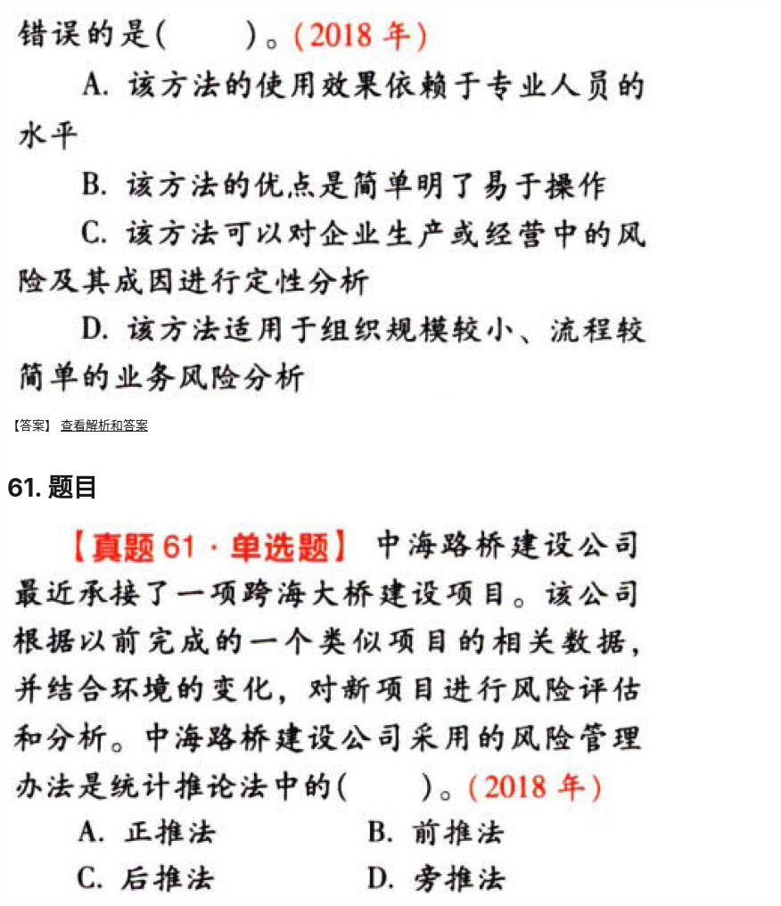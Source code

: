 ![](media/74e7ad54e80869078bf01db30584df74.png)

【答案】
[查看解析和答案](media/7bb563e7440d0cce9787e21cce709ac0.png.md)
# 61. 题目

![](media/7c2bb5683be4afe3dbf68414afcb05a5.png)
